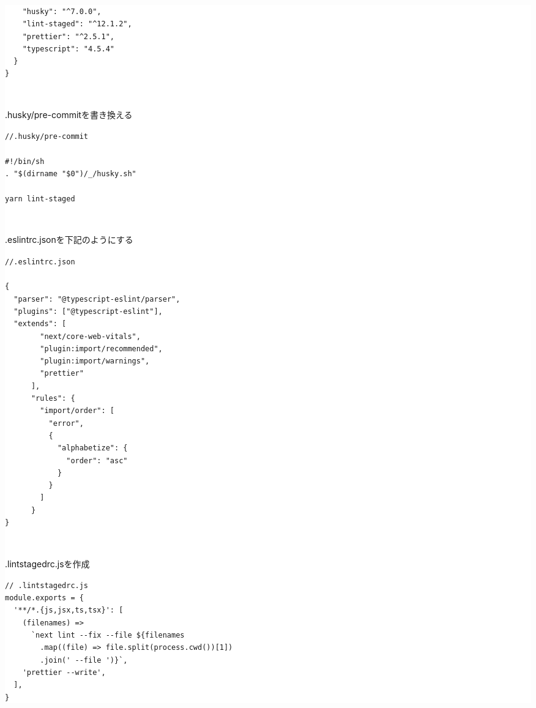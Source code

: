 ```
    "husky": "^7.0.0",
    "lint-staged": "^12.1.2",
    "prettier": "^2.5.1",
    "typescript": "4.5.4"
  }
}
```

<br>

.husky/pre-commitを書き換える
```
//.husky/pre-commit

#!/bin/sh
. "$(dirname "$0")/_/husky.sh"

yarn lint-staged
```

<br>

.eslintrc.jsonを下記のようにする
```
//.eslintrc.json

{
  "parser": "@typescript-eslint/parser",
  "plugins": ["@typescript-eslint"],
  "extends": [
        "next/core-web-vitals",
        "plugin:import/recommended",
        "plugin:import/warnings",
        "prettier"
      ],
      "rules": {
        "import/order": [
          "error",
          {
            "alphabetize": {
              "order": "asc"
            }
          }
        ]
      }
}
```

<br>

.lintstagedrc.jsを作成
```
// .lintstagedrc.js
module.exports = {
  '**/*.{js,jsx,ts,tsx}': [
    (filenames) =>
      `next lint --fix --file ${filenames
        .map((file) => file.split(process.cwd())[1])
        .join(' --file ')}`,
    'prettier --write',
  ],
}
```
